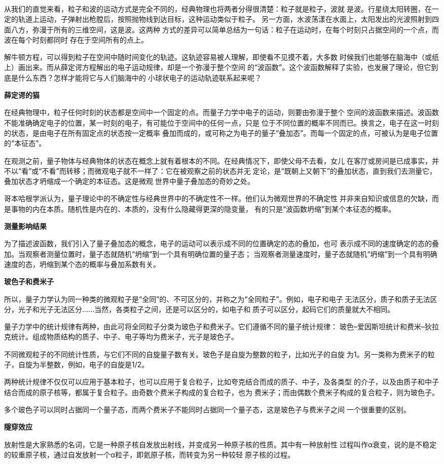 从我们的直觉来看，粒子和波的运动方式是完全不同的，经典物理也将两者分得很清楚：粒子就是粒子，波就
是波。行星绕太阳转圈，在一定的轨道上运动，子弹射出枪膛后，按照抛物线到达目标，这种运动类似于粒子。
另一方面，水波荡漾在水面上，太阳发出的光波照射到四面八方，弥漫于所有的三维空间，这是波。这两种
方式的差异可以简单总结为一句话：粒子在运动时，在每个时刻只占据空间的一个点，而波在每个时刻都同时
存在于空间所有的点上。     

解牛顿方程，可以得到粒子在空间中随时间变化的轨迹。这轨迹容易被人理解，即使看不见摸不着，大多数
时候我们也能够在脑海中（或纸上）画出来。而从薛定谔方程解出的电子运动规律，却是一个弥漫于整个空间
的“波函数”。这个波函数解释了实验，也发展了理论，但它到底是什么东西？怎样才能将它与人们脑海中的
小球状电子的运动轨迹联系起来呢？     

**薛定谔的猫**    

在经典物理中，粒子任何时刻的状态都是空间中一个固定的点。而量子力学中电子的运动，则要由弥漫于整个
空间的波函数来描述。波函数不能准确确定电子的位置，某一时刻的电子，有可能位于空间中的任何一点，只是
位于不同位置的概率不同而已。换言之，电子在这一时刻的状态，是由电子在所有固定点的状态按一定概率
叠加而成的，或可称之为电子的量子“叠加态”。而每一个固定的点，可被认为是电子位置的“本征态”。    

在观测之前，量子物体与经典物体的状态在概念上就有着根本的不同。在经典情况下，即使父母不去看，女儿
在客厅或房间是已成事实，并不以“看”或“不看”而转移；而微观电子就不一样了：它在被观察之前的状态并无
定论，是“既朝上又朝下”的叠加状态，直到我们去测量它，叠加状态才坍缩成一个确定的本征态。这是微观
世界中量子叠加态的奇妙之处。    

哥本哈根学派认为，量子理论中的不确定性与经典世界中的不确定性不一样。他们认为微观世界的不确定性
并非来自知识或信息的欠缺，而是事物的内在本质。随机性是内在的、本质的，没有什么隐藏得更深的隐变量，
有的只是“波函数坍缩”到某个本征态的概率。    

**测量影响结果**    

为了描述波函数，我们引入了量子叠加态的概念，电子的运动可以表示成不同的位置确定的态的叠加，也可
表示成不同的速度确定的态的叠加。当观察者测量位置时，量子态就随机“坍缩”到一个具有明确位置的量子态；
当观察者测量速度时，量子态就随机“坍缩”到一个具有明确速度的态，坍缩到某个态的概率与叠加系数有关。   

**玻色子和费米子**    

所以，量子力学认为同一种类的微观粒子是“全同”的、不可区分的，并称之为“全同粒子”。例如，电子和电子
无法区分，质子和质子无法区分，光子和光子无法区分……当然，各类粒子之间，还是可以区分的，如电子和
质子可以区分，起码它们的质量就大不相同。   

量子力学中的统计规律有两种，由此可将全同粒子分类为玻色子和费米子。它们遵循不同的量子统计规律：
玻色–爱因斯坦统计和费米–狄拉克统计。组成物质结构的质子、中子、电子等均为费米子，光子是玻色子。   

不同微观粒子的不同统计性质，与它们不同的自旋量子数有关。玻色子是自旋为整数的粒子，比如光子的自旋
为1。另一类称为费米子的粒子，自旋为半整数，例如，电子的自旋是1/2。    

两种统计规律不仅仅可以应用于基本粒子，也可以应用于复合粒子，比如夸克结合而成的质子、中子，及各类型
的介子，以及由质子和中子结合而成的原子核等，都属于复合粒子。由奇数个费米子构成的复合粒子，也为
费米子；而由偶数个费米子构成的复合粒子，则为玻色子。   

多个玻色子可以同时占据同一个量子态，而两个费米子不能同时占据同一个量子态，这是玻色子与费米子之间
一个很重要的区别。    

**隧穿效应**    

放射性是大家熟悉的名词，它是一种原子核自发放出射线，并变成另一种原子核的性质。其中有一种放射性
过程叫作α衰变，说的是不稳定的较重原子核，通过自发放射一个α粒子，即氦原子核，而转变为另一种较轻
原子核的过程。    
